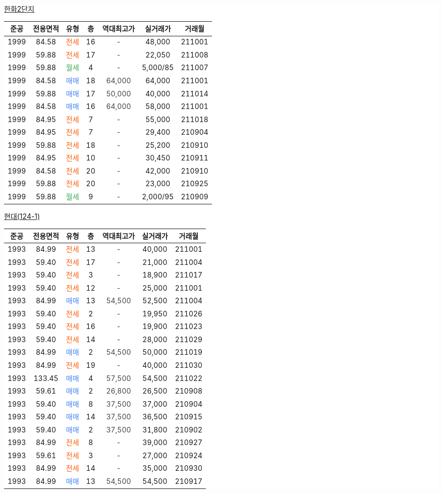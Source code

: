 [한화2단지](https://search.naver.com/search.naver?query=%EC%9D%B8%EC%B2%9C%EA%B4%91%EC%97%AD%EC%8B%9C+%EB%B6%80%ED%8F%89%EA%B5%AC+%EC%82%B0%EA%B3%A1%EB%8F%99+%ED%95%9C%ED%99%942%EB%8B%A8%EC%A7%80)

|준공|전용면적|유형|층|역대최고가|실거래가|거래월|
|:---:|:---:|:---:|:---:|:---:|:---:|:---:|
|1999|84.58|<span style="color:#ff5a00">전세</span>|16|<span style="color:#444444">-</span>|48,000|211001|
|1999|59.88|<span style="color:#ff5a00">전세</span>|17|<span style="color:#444444">-</span>|22,050|211008|
|1999|59.88|<span style="color:#34a853">월세</span>|4|<span style="color:#444444">-</span>|5,000/85|211007|
|1999|84.58|<span style="color:#4285f3">매매</span>|18|<span style="color:#444444">64,000</span>|64,000|211001|
|1999|59.88|<span style="color:#4285f3">매매</span>|17|<span style="color:#444444">50,000</span>|40,000|211014|
|1999|84.58|<span style="color:#4285f3">매매</span>|16|<span style="color:#444444">64,000</span>|58,000|211001|
|1999|84.95|<span style="color:#ff5a00">전세</span>|7|<span style="color:#444444">-</span>|55,000|211018|
|1999|84.95|<span style="color:#ff5a00">전세</span>|7|<span style="color:#444444">-</span>|29,400|210904|
|1999|59.88|<span style="color:#ff5a00">전세</span>|18|<span style="color:#444444">-</span>|25,200|210910|
|1999|84.95|<span style="color:#ff5a00">전세</span>|10|<span style="color:#444444">-</span>|30,450|210911|
|1999|84.58|<span style="color:#ff5a00">전세</span>|20|<span style="color:#444444">-</span>|42,000|210910|
|1999|59.88|<span style="color:#ff5a00">전세</span>|20|<span style="color:#444444">-</span>|23,000|210925|
|1999|59.88|<span style="color:#34a853">월세</span>|9|<span style="color:#444444">-</span>|2,000/95|210909|

[현대(124-1)](https://search.naver.com/search.naver?query=%EC%9D%B8%EC%B2%9C%EA%B4%91%EC%97%AD%EC%8B%9C+%EB%B6%80%ED%8F%89%EA%B5%AC+%EC%82%B0%EA%B3%A1%EB%8F%99+%ED%98%84%EB%8C%80%28124-1%29)

|준공|전용면적|유형|층|역대최고가|실거래가|거래월|
|:---:|:---:|:---:|:---:|:---:|:---:|:---:|
|1993|84.99|<span style="color:#ff5a00">전세</span>|13|<span style="color:#444444">-</span>|40,000|211001|
|1993|59.40|<span style="color:#ff5a00">전세</span>|17|<span style="color:#444444">-</span>|21,000|211004|
|1993|59.40|<span style="color:#ff5a00">전세</span>|3|<span style="color:#444444">-</span>|18,900|211017|
|1993|59.40|<span style="color:#ff5a00">전세</span>|12|<span style="color:#444444">-</span>|25,000|211001|
|1993|84.99|<span style="color:#4285f3">매매</span>|13|<span style="color:#444444">54,500</span>|52,500|211004|
|1993|59.40|<span style="color:#ff5a00">전세</span>|2|<span style="color:#444444">-</span>|19,950|211026|
|1993|59.40|<span style="color:#ff5a00">전세</span>|16|<span style="color:#444444">-</span>|19,900|211023|
|1993|59.40|<span style="color:#ff5a00">전세</span>|14|<span style="color:#444444">-</span>|28,000|211029|
|1993|84.99|<span style="color:#4285f3">매매</span>|2|<span style="color:#444444">54,500</span>|50,000|211019|
|1993|84.99|<span style="color:#ff5a00">전세</span>|19|<span style="color:#444444">-</span>|40,000|211030|
|1993|133.45|<span style="color:#4285f3">매매</span>|4|<span style="color:#444444">57,500</span>|54,500|211022|
|1993|59.61|<span style="color:#4285f3">매매</span>|2|<span style="color:#444444">26,800</span>|26,500|210908|
|1993|59.40|<span style="color:#4285f3">매매</span>|8|<span style="color:#444444">37,500</span>|37,000|210904|
|1993|59.40|<span style="color:#4285f3">매매</span>|14|<span style="color:#444444">37,500</span>|36,500|210915|
|1993|59.40|<span style="color:#4285f3">매매</span>|2|<span style="color:#444444">37,500</span>|31,800|210902|
|1993|84.99|<span style="color:#ff5a00">전세</span>|8|<span style="color:#444444">-</span>|39,000|210927|
|1993|59.61|<span style="color:#ff5a00">전세</span>|3|<span style="color:#444444">-</span>|27,000|210924|
|1993|84.99|<span style="color:#ff5a00">전세</span>|14|<span style="color:#444444">-</span>|35,000|210930|
|1993|84.99|<span style="color:#4285f3">매매</span>|13|<span style="color:#444444">54,500</span>|54,500|210917|